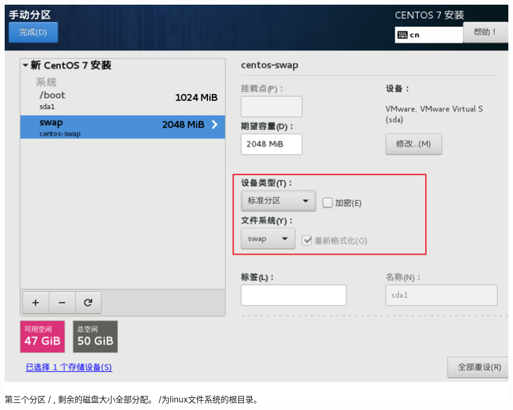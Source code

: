 ![image-20240724135459693](VM安装Linux/image-20240724135459693.png)

第三个分区 / , 剩余的磁盘大小全部分配。 /为linux文件系统的根目录。
